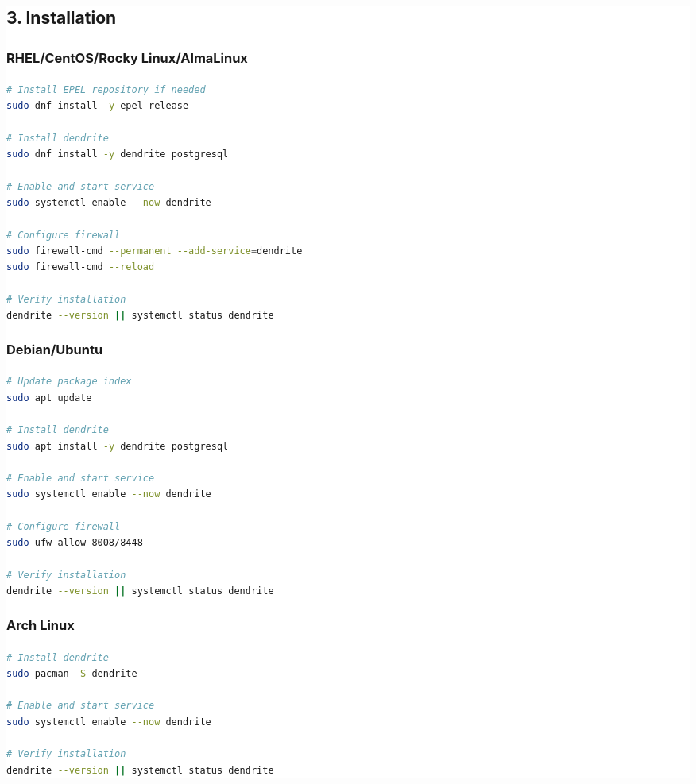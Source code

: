 ## 3. Installation

### RHEL/CentOS/Rocky Linux/AlmaLinux

```bash
# Install EPEL repository if needed
sudo dnf install -y epel-release

# Install dendrite
sudo dnf install -y dendrite postgresql

# Enable and start service
sudo systemctl enable --now dendrite

# Configure firewall
sudo firewall-cmd --permanent --add-service=dendrite
sudo firewall-cmd --reload

# Verify installation
dendrite --version || systemctl status dendrite
```

### Debian/Ubuntu

```bash
# Update package index
sudo apt update

# Install dendrite
sudo apt install -y dendrite postgresql

# Enable and start service
sudo systemctl enable --now dendrite

# Configure firewall
sudo ufw allow 8008/8448

# Verify installation
dendrite --version || systemctl status dendrite
```

### Arch Linux

```bash
# Install dendrite
sudo pacman -S dendrite

# Enable and start service
sudo systemctl enable --now dendrite

# Verify installation
dendrite --version || systemctl status dendrite
```
